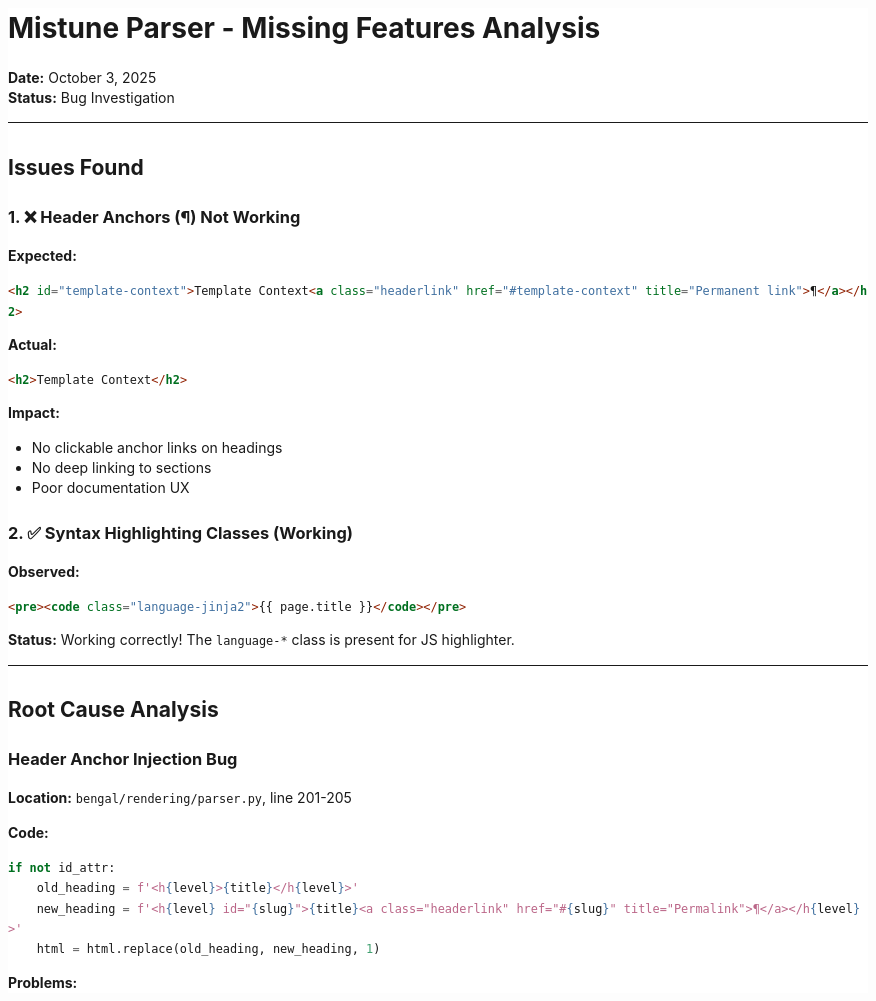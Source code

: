 # Mistune Parser - Missing Features Analysis

**Date:** October 3, 2025  
**Status:** Bug Investigation

---

## Issues Found

### 1. ❌ Header Anchors (¶) Not Working

**Expected:**
```html
<h2 id="template-context">Template Context<a class="headerlink" href="#template-context" title="Permanent link">¶</a></h2>
```

**Actual:**
```html
<h2>Template Context</h2>
```

**Impact:**
- No clickable anchor links on headings
- No deep linking to sections
- Poor documentation UX

### 2. ✅ Syntax Highlighting Classes (Working)

**Observed:**
```html
<pre><code class="language-jinja2">{{ page.title }}</code></pre>
```

**Status:** Working correctly! The `language-*` class is present for JS highlighter.

---

## Root Cause Analysis

### Header Anchor Injection Bug

**Location:** `bengal/rendering/parser.py`, line 201-205

**Code:**
```python
if not id_attr:
    old_heading = f'<h{level}>{title}</h{level}>'
    new_heading = f'<h{level} id="{slug}">{title}<a class="headerlink" href="#{slug}" title="Permalink">¶</a></h{level}>'
    html = html.replace(old_heading, new_heading, 1)
```

**Problems:**
